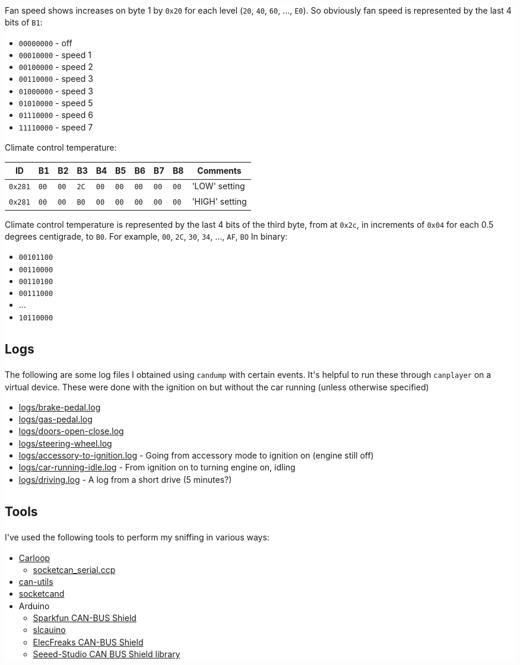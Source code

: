 Fan speed shows increases on byte 1 by `0x20` for each level (`20`, `40`, `60`, ..., `E0`). So obviously fan speed is represented by the last 4 bits of `B1`:

- `00000000` - off
- `00010000` - speed 1
- `00100000` - speed 2
- `00110000` - speed 3
- `01000000` - speed 3
- `01010000` - speed 5
- `01110000` - speed 6
- `11110000` - speed 7

Climate control temperature:

| ID      | B1   | B2   | B3   | B4   | B5   | B6   | B7   | B8   | Comments       |
| ------- | ---- | ---- | ---- | ---- | ---- | ---- | ---- | ---- | -------------- |
| `0x281` | `00` | `00` | `2C` | `00` | `00` | `00` | `00` | `00` | 'LOW' setting  |
| `0x281` | `00` | `00` | `B0` | `00` | `00` | `00` | `00` | `00` | 'HIGH' setting |

Climate control temperature is represented by the last 4 bits of the third byte, from at `0x2c`, in increments of `0x04` for each 0.5 degrees centigrade, to `B0`. For example, `00`, `2C`, `30`, `34`, ..., `AF`, `BO` In binary:

- `00101100`
- `00110000`
- `00110100`
- `00111000`
- ...
- `10110000`

## Logs

The following are some log files I obtained using `candump` with certain events. It's helpful to run these through `canplayer` on a virtual device. These were done with the ignition on but without the car running (unless otherwise specified)

- [logs/brake-pedal.log](logs/brake-pedal.log)
- [logs/gas-pedal.log](logs/gas-pedal.log)
- [logs/doors-open-close.log](logs/doors-open-close.log)
- [logs/steering-wheel.log](logs/steering-wheel.log)
- [logs/accessory-to-ignition.log](logs/accessory-to-ignition.log) - Going from accessory mode to ignition on (engine still off)
- [logs/car-running-idle.log](logs/car-running-idle.log) - From ignition on to turning engine on, idling
- [logs/driving.log](logs/driving.log) - A log from a short drive (5 minutes?)

## Tools

I've used the following tools to perform my sniffing in various ways:

- [Carloop](https://www.carloop.io/)
  - [socketcan_serial.ccp](https://github.com/carloop/carloop-library/blob/master/examples/socketcan_serial/socketcan_serial.cpp)
- [can-utils](https://github.com/linux-can/can-utils)
- [socketcand](https://github.com/dschanoeh/socketcand)
- Arduino
  - [Sparkfun CAN-BUS Shield](https://github.com/dschanoeh/socketcand)
  - [slcauino](https://github.com/kahiroka/slcanuino)
  - [ElecFreaks CAN-BUS Shield](http://elecfreaks.com/store/canbus-shield-p-746.html)
  - [Seeed-Studio CAN BUS Shield library](https://github.com/Seeed-Studio/CAN_BUS_Shield)
